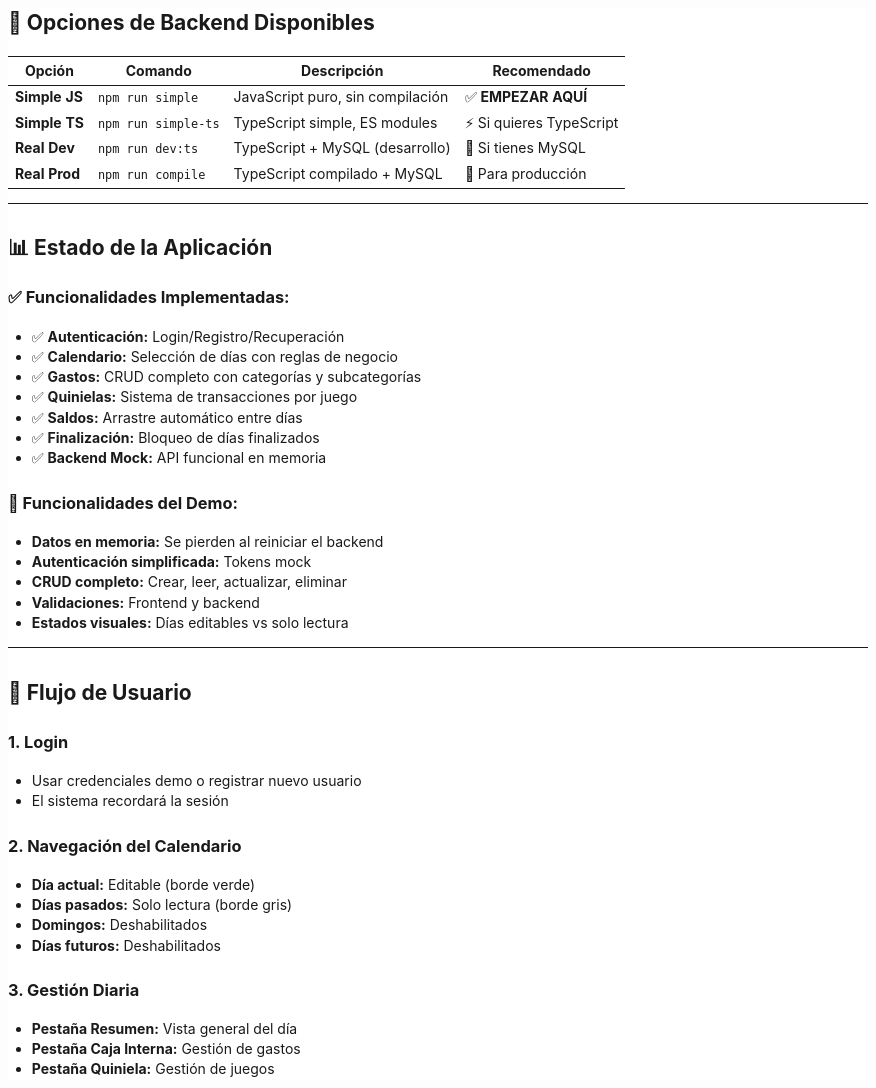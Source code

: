 
## 🎯 Opciones de Backend Disponibles

| Opción | Comando | Descripción | Recomendado |
|--------|---------|-------------|-------------|
| **Simple JS** | `npm run simple` | JavaScript puro, sin compilación | ✅ **EMPEZAR AQUÍ** |
| **Simple TS** | `npm run simple-ts` | TypeScript simple, ES modules | ⚡ Si quieres TypeScript |
| **Real Dev** | `npm run dev:ts` | TypeScript + MySQL (desarrollo) | 🔧 Si tienes MySQL |
| **Real Prod** | `npm run compile` | TypeScript compilado + MySQL | 🚀 Para producción |

---

## 📊 Estado de la Aplicación

### **✅ Funcionalidades Implementadas:**

- ✅ **Autenticación:** Login/Registro/Recuperación
- ✅ **Calendario:** Selección de días con reglas de negocio
- ✅ **Gastos:** CRUD completo con categorías y subcategorías
- ✅ **Quinielas:** Sistema de transacciones por juego
- ✅ **Saldos:** Arrastre automático entre días
- ✅ **Finalización:** Bloqueo de días finalizados
- ✅ **Backend Mock:** API funcional en memoria

### **🔄 Funcionalidades del Demo:**

- **Datos en memoria:** Se pierden al reiniciar el backend
- **Autenticación simplificada:** Tokens mock
- **CRUD completo:** Crear, leer, actualizar, eliminar
- **Validaciones:** Frontend y backend
- **Estados visuales:** Días editables vs solo lectura

---

## 🎯 Flujo de Usuario

### **1. Login**
- Usar credenciales demo o registrar nuevo usuario
- El sistema recordará la sesión

### **2. Navegación del Calendario**
- **Día actual:** Editable (borde verde)
- **Días pasados:** Solo lectura (borde gris)
- **Domingos:** Deshabilitados
- **Días futuros:** Deshabilitados

### **3. Gestión Diaria**
- **Pestaña Resumen:** Vista general del día
- **Pestaña Caja Interna:** Gestión de gastos
- **Pestaña Quiniela:** Gestión de juegos
